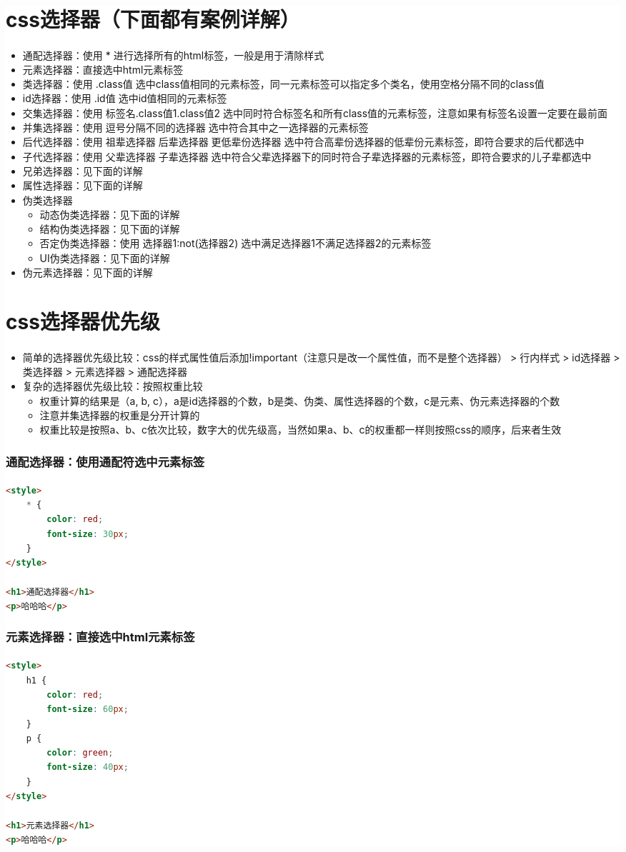 # css选择器（下面都有案例详解）
- 通配选择器：使用 * 进行选择所有的html标签，一般是用于清除样式
- 元素选择器：直接选中html元素标签
- 类选择器：使用 .class值 选中class值相同的元素标签，同一元素标签可以指定多个类名，使用空格分隔不同的class值
- id选择器：使用 .id值 选中id值相同的元素标签
- 交集选择器：使用 标签名.class值1.class值2 选中同时符合标签名和所有class值的元素标签，注意如果有标签名设置一定要在最前面
- 并集选择器：使用 逗号分隔不同的选择器 选中符合其中之一选择器的元素标签
- 后代选择器：使用 祖辈选择器 后辈选择器 更低辈份选择器 选中符合高辈份选择器的低辈份元素标签，即符合要求的后代都选中
- 子代选择器：使用 父辈选择器 子辈选择器 选中符合父辈选择器下的同时符合子辈选择器的元素标签，即符合要求的儿子辈都选中
- 兄弟选择器：见下面的详解
- 属性选择器：见下面的详解
- 伪类选择器
  - 动态伪类选择器：见下面的详解
  - 结构伪类选择器：见下面的详解
  - 否定伪类选择器：使用 选择器1:not(选择器2) 选中满足选择器1不满足选择器2的元素标签
  - UI伪类选择器：见下面的详解
- 伪元素选择器：见下面的详解

# css选择器优先级
- 简单的选择器优先级比较：css的样式属性值后添加!important（注意只是改一个属性值，而不是整个选择器） > 行内样式 > id选择器 > 类选择器 > 元素选择器 > 通配选择器 
- 复杂的选择器优先级比较：按照权重比较
  - 权重计算的结果是（a, b, c），a是id选择器的个数，b是类、伪类、属性选择器的个数，c是元素、伪元素选择器的个数
  - 注意并集选择器的权重是分开计算的
  - 权重比较是按照a、b、c依次比较，数字大的优先级高，当然如果a、b、c的权重都一样则按照css的顺序，后来者生效


### 通配选择器：使用通配符选中元素标签
~~~html
<style>
    * {
        color: red;
        font-size: 30px;
    }
</style>

<h1>通配选择器</h1>
<p>哈哈哈</p>
~~~

### 元素选择器：直接选中html元素标签
~~~html
<style>
    h1 {
        color: red;
        font-size: 60px;
    }
    p {
        color: green;
        font-size: 40px;
    }
</style>

<h1>元素选择器</h1>
<p>哈哈哈</p>
~~~
